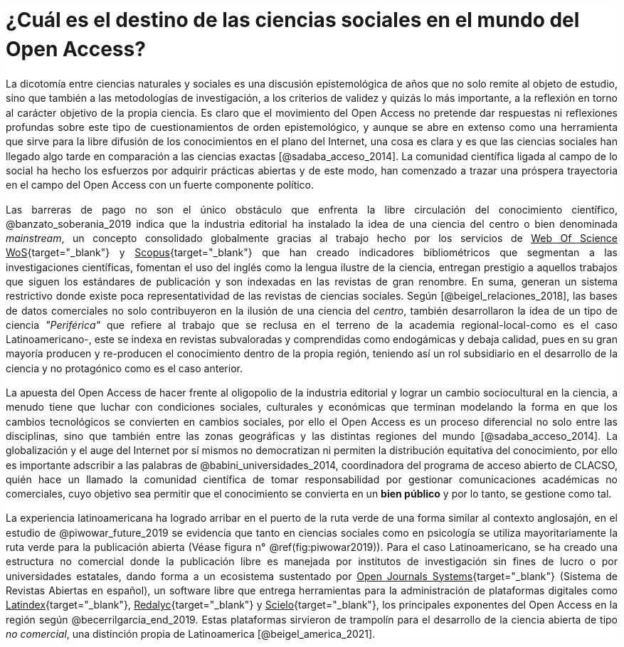 # ¿Cuál es el destino de las ciencias sociales en el mundo del Open Access?

<div style="text-align: justify">La dicotomía entre ciencias naturales y sociales es una discusión epistemológica de años que no solo remite al objeto de estudio, sino que también a las metodologías de investigación, a los criterios de validez y quizás lo más importante, a la reflexión en torno al carácter objetivo de la propia ciencia. Es claro que el movimiento del Open Access no pretende dar respuestas ni reflexiones profundas sobre este tipo de cuestionamientos de orden epistemológico, y aunque se abre en extenso como una herramienta que sirve para la libre difusión de los conocimientos en el plano del Internet, una cosa es clara y es que las ciencias sociales han llegado algo tarde en comparación a las ciencias exactas [@sadaba_acceso_2014]. La comunidad científica ligada al campo de lo social ha hecho los esfuerzos por adquirir prácticas abiertas y de este modo, han comenzado a trazar una próspera trayectoria en el campo del Open Access con un fuerte componente político.

Las barreras de pago no son el único obstáculo que enfrenta la libre circulación del conocimiento científico, @banzato_soberania_2019 indica que la industria editorial ha instalado la idea de una ciencia del centro o bien denominada *mainstream*, un concepto consolidado globalmente gracias al trabajo hecho por los servicios de [Web Of Science WoS](https://clarivate.com/webofsciencegroup/release-notes/wos/new-wos-admin-faq/){target="_blank"} y [Scopus](https://www.elsevier.com/solutions/scopus?dgcid=RN_AGCM_Sourced_300005030){target="_blank"} que han creado indicadores bibliométricos que segmentan a las investigaciones científicas, fomentan el uso del inglés como la lengua ilustre de la ciencia, entregan prestigio a aquellos trabajos que siguen los estándares de publicación y son indexadas en las revistas de gran renombre. En suma, generan un sistema restrictivo donde existe poca representatividad de las revistas de ciencias sociales. Según [@beigel_relaciones_2018], las bases de datos comerciales no solo contribuyeron en la ilusión de una ciencia del *centro*, también desarrollaron la idea de un tipo de ciencia *"Periférica"* que refiere al trabajo que se reclusa en el terreno de la academia regional-local-como es el caso Latinoamericano-, este se indexa en revistas subvaloradas y comprendidas como endogámicas y debaja calidad, pues en su gran mayoría producen y re-producen el conocimiento dentro de la propia región, teniendo así un rol subsidiario en el desarrollo de la ciencia y no protagónico como es el caso anterior.

La apuesta del Open Access de hacer frente al oligopolio de la industria editorial y lograr un cambio sociocultural en la ciencia, a menudo tiene que luchar con condiciones sociales, culturales y económicas que terminan modelando la forma en que los cambios tecnológicos se convierten en cambios sociales, por ello el Open Access es un proceso diferencial no solo entre las disciplinas, sino que también entre las zonas geográficas y las distintas regiones del mundo [@sadaba_acceso_2014]. La globalización y el auge del Internet por sí mismos no democratizan ni permiten la distribución equitativa del conocimiento, por ello es importante adscribir a las palabras de @babini_universidades_2014, coordinadora del programa de acceso abierto de CLACSO, quién hace un llamado la comunidad científica de tomar responsabilidad por gestionar comunicaciones académicas no comerciales, cuyo objetivo sea permitir que el conocimiento se convierta en un **bien público** y por lo tanto, se gestione como tal.

La experiencia latinoamericana ha logrado arribar en el puerto de la ruta verde de una forma similar al contexto anglosajón, en el estudio de @piwowar_future_2019 se evidencia que tanto en ciencias sociales como en psicología se utiliza mayoritariamente la ruta verde para la publicación abierta (Véase figura n° \@ref(fig:piwowar2019)). Para el caso Latinoamericano, se ha creado una estructura no comercial donde la publicación libre es manejada por institutos de investigación sin fines de lucro o por universidades estatales, dando forma a un ecosistema sustentado por [Open Journals Systems](https://openjournalsystems.com/){target="_blank"} (Sistema de Revistas Abiertas en español), un software libre que entrega herramientas para la administración de plataformas digitales como [Latindex](https://www.latindex.org/latindex/inicio){target="_blank"}, [Redalyc](https://www.redalyc.org/){target="_blank"} y [Scielo](https://scielo.org/es/){target="_blank"}, los principales exponentes del Open Access en la región según @becerrilgarcia_end_2019. Estas plataformas sirvieron de trampolín para el desarrollo de la ciencia abierta de tipo *no comercial*, una distinción propia de Latinoamerica [@beigel_america_2021].
